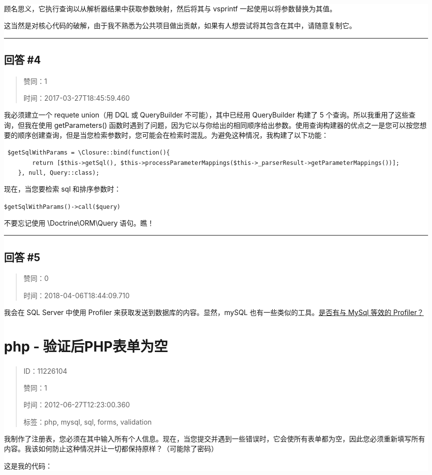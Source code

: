 顾名思义，它执行查询以从解析器结果中获取参数映射，然后将其与 vsprintf 一起使用以将参数替换为其值。

这当然是对核心代码的破解，由于我不熟悉为公共项目做出贡献，如果有人想尝试将其包含在其中，请随意复制它。

* * *

## 回答 #4

> 赞同：1
> 
> 时间：2017-03-27T18:45:59.460

我必须建立一个 requete union（用 DQL 或 QueryBuilder 不可能），其中已经用 QueryBuilder 构建了 5 个查询。所以我重用了这些查询，但我在使用 getParameters() 函数时遇到了问题，因为它以与你给出的相同顺序给出参数。使用查询构建器的优点之一是您可以按您想要的顺序创建查询，但是当您检索参数时，您可能会在检索时混乱。为避免这种情况，我构建了以下功能：

```
 $getSqlWithParams = \Closure::bind(function(){
        return [$this->getSql(), $this->processParameterMappings($this->_parserResult->getParameterMappings())];
    }, null, Query::class); 
```

现在，当您要检索 sql 和排序参数时：

```
$getSqlWithParams()->call($query) 
```

不要忘记使用 \Doctrine\ORM\Query 语句。瞧！

* * *

## 回答 #5

> 赞同：0
> 
> 时间：2018-04-06T18:44:09.710

我会在 SQL Server 中使用 Profiler 来获取发送到数据库的内容。显然，mySQL 也有一些类似的工具。[是否有与 MySql 等效的 Profiler？](https://stackoverflow.com/questions/20263/is-there-a-profiler-equivalent-for-mysql)

# php - 验证后PHP表单为空

> ID：11226104
> 
> 赞同：1
> 
> 时间：2012-06-27T12:23:00.360
> 
> 标签：php, mysql, sql, forms, validation

我制作了注册表，您必须在其中输入所有个人信息。现在，当您提交并遇到一些错误时，它会使所有表单都为空，因此您必须重新填写所有内容。我该如何防止这种情况并让一切都保持原样？（可能除了密码）

这是我的代码：
